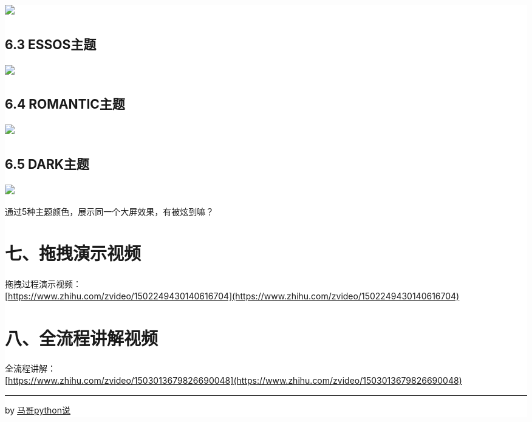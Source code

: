 ![](https://img2022.cnblogs.com/blog/2864563/202205/2864563-20220513154951102-689034813.png)

6.3 ESSOS主题
-----------

![](https://img2022.cnblogs.com/blog/2864563/202205/2864563-20220513155000512-1276208664.png)

6.4 ROMANTIC主题
--------------

![](https://img2022.cnblogs.com/blog/2864563/202205/2864563-20220513155010785-1137498790.png)

6.5 DARK主题
----------

![](https://img2022.cnblogs.com/blog/2864563/202205/2864563-20220513155020211-2064957871.png)

通过5种主题颜色，展示同一个大屏效果，有被炫到嘛？

七、拖拽演示视频
========

拖拽过程演示视频：  
[https://www.zhihu.com/zvideo/1502249430140616704](https://www.zhihu.com/zvideo/1502249430140616704)

八、全流程讲解视频
=========

全流程讲解：  
[https://www.zhihu.com/zvideo/1503013679826690048](https://www.zhihu.com/zvideo/1503013679826690048)

* * *

by [马哥python说](https://www.cnblogs.com/mashukui/)